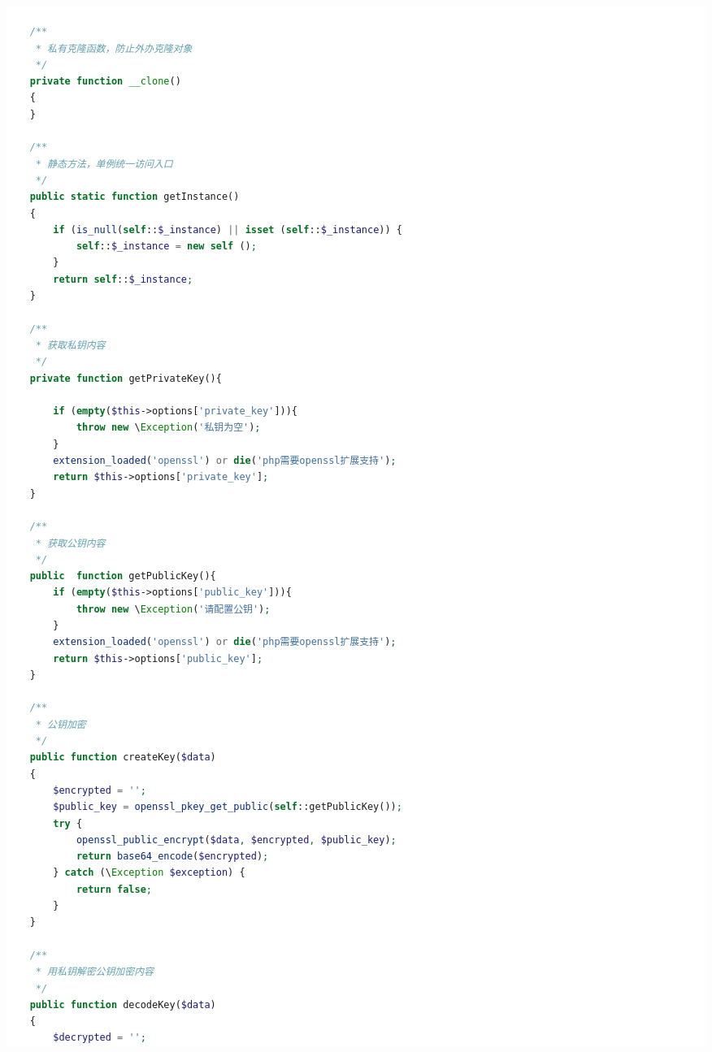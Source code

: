 ```php

    /**
     * 私有克隆函数，防止外办克隆对象
     */
    private function __clone()
    {
    }

    /**
     * 静态方法，单例统一访问入口
     */
    public static function getInstance()
    {
        if (is_null(self::$_instance) || isset (self::$_instance)) {
            self::$_instance = new self ();
        }
        return self::$_instance;
    }

    /**
     * 获取私钥内容
     */
    private function getPrivateKey(){

        if (empty($this->options['private_key'])){
            throw new \Exception('私钥为空');
        }
        extension_loaded('openssl') or die('php需要openssl扩展支持');
        return $this->options['private_key'];
    }

    /**
     * 获取公钥内容
     */
    public  function getPublicKey(){
        if (empty($this->options['public_key'])){
            throw new \Exception('请配置公钥');
        }
        extension_loaded('openssl') or die('php需要openssl扩展支持');
        return $this->options['public_key'];
    }

    /**
     * 公钥加密
     */
    public function createKey($data)
    {
        $encrypted = '';
        $public_key = openssl_pkey_get_public(self::getPublicKey());
        try {
            openssl_public_encrypt($data, $encrypted, $public_key);
            return base64_encode($encrypted);
        } catch (\Exception $exception) {
            return false;
        }
    }

    /**
     * 用私钥解密公钥加密内容
     */
    public function decodeKey($data)
    {
        $decrypted = '';
```